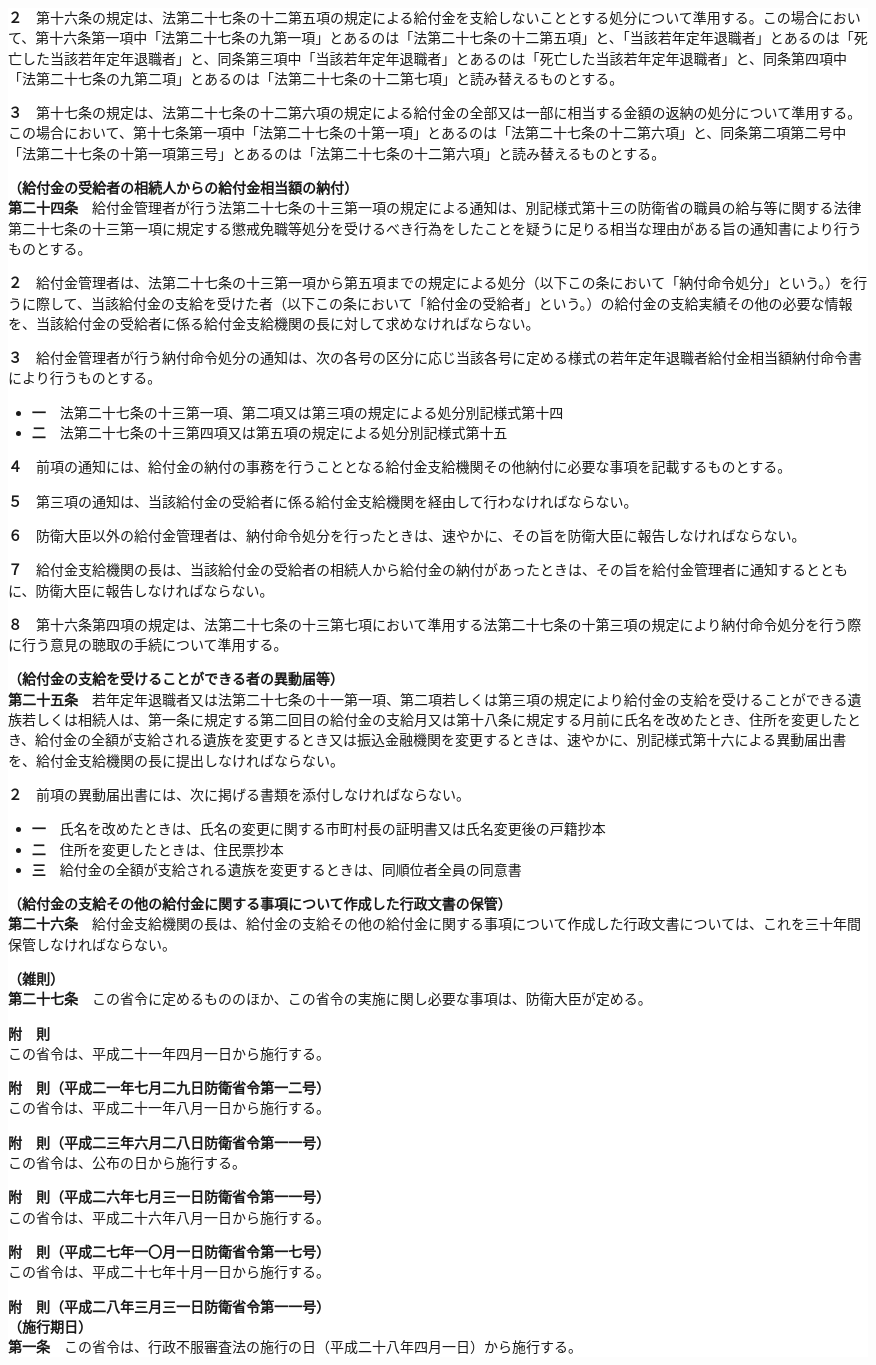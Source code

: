 **２**　第十六条の規定は、法第二十七条の十二第五項の規定による給付金を支給しないこととする処分について準用する。この場合において、第十六条第一項中「法第二十七条の九第一項」とあるのは「法第二十七条の十二第五項」と、「当該若年定年退職者」とあるのは「死亡した当該若年定年退職者」と、同条第三項中「当該若年定年退職者」とあるのは「死亡した当該若年定年退職者」と、同条第四項中「法第二十七条の九第二項」とあるのは「法第二十七条の十二第七項」と読み替えるものとする。  
  
**３**　第十七条の規定は、法第二十七条の十二第六項の規定による給付金の全部又は一部に相当する金額の返納の処分について準用する。この場合において、第十七条第一項中「法第二十七条の十第一項」とあるのは「法第二十七条の十二第六項」と、同条第二項第二号中「法第二十七条の十第一項第三号」とあるのは「法第二十七条の十二第六項」と読み替えるものとする。  
  
**（給付金の受給者の相続人からの給付金相当額の納付）**  
**第二十四条**　給付金管理者が行う法第二十七条の十三第一項の規定による通知は、別記様式第十三の防衛省の職員の給与等に関する法律第二十七条の十三第一項に規定する懲戒免職等処分を受けるべき行為をしたことを疑うに足りる相当な理由がある旨の通知書により行うものとする。  
  
**２**　給付金管理者は、法第二十七条の十三第一項から第五項までの規定による処分（以下この条において「納付命令処分」という。）を行うに際して、当該給付金の支給を受けた者（以下この条において「給付金の受給者」という。）の給付金の支給実績その他の必要な情報を、当該給付金の受給者に係る給付金支給機関の長に対して求めなければならない。  
  
**３**　給付金管理者が行う納付命令処分の通知は、次の各号の区分に応じ当該各号に定める様式の若年定年退職者給付金相当額納付命令書により行うものとする。  
* **一**　法第二十七条の十三第一項、第二項又は第三項の規定による処分別記様式第十四  
* **二**　法第二十七条の十三第四項又は第五項の規定による処分別記様式第十五  
  
**４**　前項の通知には、給付金の納付の事務を行うこととなる給付金支給機関その他納付に必要な事項を記載するものとする。  
  
**５**　第三項の通知は、当該給付金の受給者に係る給付金支給機関を経由して行わなければならない。  
  
**６**　防衛大臣以外の給付金管理者は、納付命令処分を行ったときは、速やかに、その旨を防衛大臣に報告しなければならない。  
  
**７**　給付金支給機関の長は、当該給付金の受給者の相続人から給付金の納付があったときは、その旨を給付金管理者に通知するとともに、防衛大臣に報告しなければならない。  
  
**８**　第十六条第四項の規定は、法第二十七条の十三第七項において準用する法第二十七条の十第三項の規定により納付命令処分を行う際に行う意見の聴取の手続について準用する。  
  
**（給付金の支給を受けることができる者の異動届等）**  
**第二十五条**　若年定年退職者又は法第二十七条の十一第一項、第二項若しくは第三項の規定により給付金の支給を受けることができる遺族若しくは相続人は、第一条に規定する第二回目の給付金の支給月又は第十八条に規定する月前に氏名を改めたとき、住所を変更したとき、給付金の全額が支給される遺族を変更するとき又は振込金融機関を変更するときは、速やかに、別記様式第十六による異動届出書を、給付金支給機関の長に提出しなければならない。  
  
**２**　前項の異動届出書には、次に掲げる書類を添付しなければならない。  
* **一**　氏名を改めたときは、氏名の変更に関する市町村長の証明書又は氏名変更後の戸籍抄本  
* **二**　住所を変更したときは、住民票抄本  
* **三**　給付金の全額が支給される遺族を変更するときは、同順位者全員の同意書  
  
**（給付金の支給その他の給付金に関する事項について作成した行政文書の保管）**  
**第二十六条**　給付金支給機関の長は、給付金の支給その他の給付金に関する事項について作成した行政文書については、これを三十年間保管しなければならない。  
  
**（雑則）**  
**第二十七条**　この省令に定めるもののほか、この省令の実施に関し必要な事項は、防衛大臣が定める。  
  
**附　則**  
この省令は、平成二十一年四月一日から施行する。  
  
**附　則（平成二一年七月二九日防衛省令第一二号）**  
この省令は、平成二十一年八月一日から施行する。  
  
**附　則（平成二三年六月二八日防衛省令第一一号）**  
この省令は、公布の日から施行する。  
  
**附　則（平成二六年七月三一日防衛省令第一一号）**  
この省令は、平成二十六年八月一日から施行する。  
  
**附　則（平成二七年一〇月一日防衛省令第一七号）**  
この省令は、平成二十七年十月一日から施行する。  
  
**附　則（平成二八年三月三一日防衛省令第一一号）**  
**（施行期日）**  
**第一条**　この省令は、行政不服審査法の施行の日（平成二十八年四月一日）から施行する。  
  